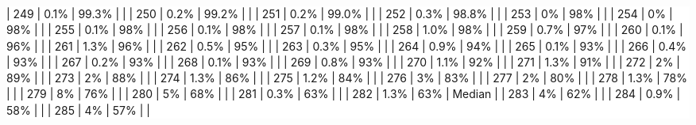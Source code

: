 | 249 | 0.1% | 99.3% |  |
| 250 | 0.2% | 99.2% |  |
| 251 | 0.2% | 99.0% |  |
| 252 | 0.3% | 98.8% |  |
| 253 | 0% | 98% |  |
| 254 | 0% | 98% |  |
| 255 | 0.1% | 98% |  |
| 256 | 0.1% | 98% |  |
| 257 | 0.1% | 98% |  |
| 258 | 1.0% | 98% |  |
| 259 | 0.7% | 97% |  |
| 260 | 0.1% | 96% |  |
| 261 | 1.3% | 96% |  |
| 262 | 0.5% | 95% |  |
| 263 | 0.3% | 95% |  |
| 264 | 0.9% | 94% |  |
| 265 | 0.1% | 93% |  |
| 266 | 0.4% | 93% |  |
| 267 | 0.2% | 93% |  |
| 268 | 0.1% | 93% |  |
| 269 | 0.8% | 93% |  |
| 270 | 1.1% | 92% |  |
| 271 | 1.3% | 91% |  |
| 272 | 2% | 89% |  |
| 273 | 2% | 88% |  |
| 274 | 1.3% | 86% |  |
| 275 | 1.2% | 84% |  |
| 276 | 3% | 83% |  |
| 277 | 2% | 80% |  |
| 278 | 1.3% | 78% |  |
| 279 | 8% | 76% |  |
| 280 | 5% | 68% |  |
| 281 | 0.3% | 63% |  |
| 282 | 1.3% | 63% | Median |
| 283 | 4% | 62% |  |
| 284 | 0.9% | 58% |  |
| 285 | 4% | 57% |  |